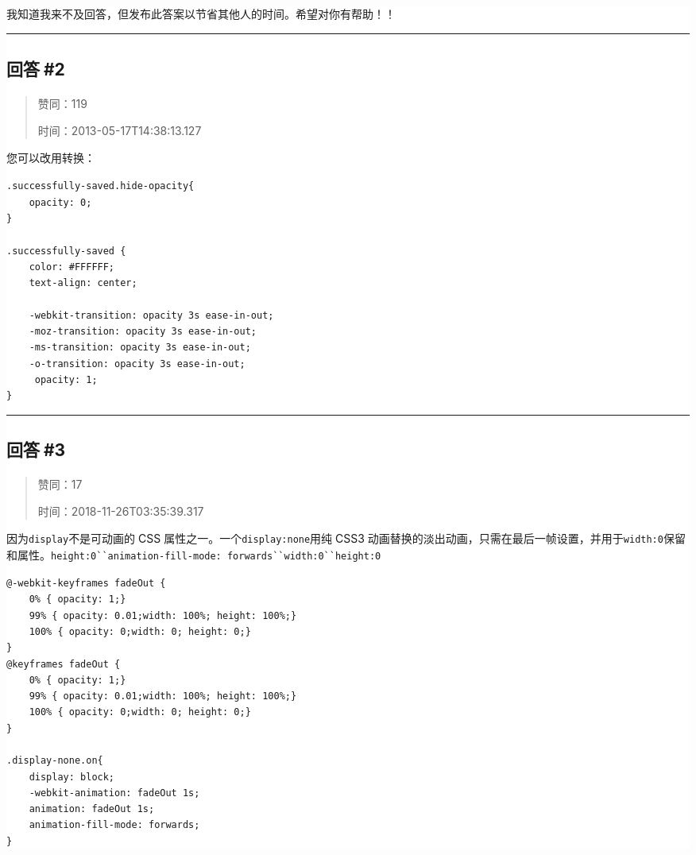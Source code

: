 我知道我来不及回答，但发布此答案以节省其他人的时间。希望对你有帮助！！

* * *

## 回答 #2

> 赞同：119
> 
> 时间：2013-05-17T14:38:13.127

您可以改用转换：

```
.successfully-saved.hide-opacity{
    opacity: 0;
}

.successfully-saved {
    color: #FFFFFF;
    text-align: center;

    -webkit-transition: opacity 3s ease-in-out;
    -moz-transition: opacity 3s ease-in-out;
    -ms-transition: opacity 3s ease-in-out;
    -o-transition: opacity 3s ease-in-out;
     opacity: 1;
} 
```

* * *

## 回答 #3

> 赞同：17
> 
> 时间：2018-11-26T03:35:39.317

因为`display`不是可动画的 CSS 属性之一。一个`display:none`用纯 CSS3 动画替换的淡出动画，只需在最后一帧设置，并用于`width:0`保留和属性。`height:0``animation-fill-mode: forwards``width:0``height:0`

```
@-webkit-keyframes fadeOut {
    0% { opacity: 1;}
    99% { opacity: 0.01;width: 100%; height: 100%;}
    100% { opacity: 0;width: 0; height: 0;}
}  
@keyframes fadeOut {
    0% { opacity: 1;}
    99% { opacity: 0.01;width: 100%; height: 100%;}
    100% { opacity: 0;width: 0; height: 0;}
}

.display-none.on{
    display: block;
    -webkit-animation: fadeOut 1s;
    animation: fadeOut 1s;
    animation-fill-mode: forwards;
} 
```
